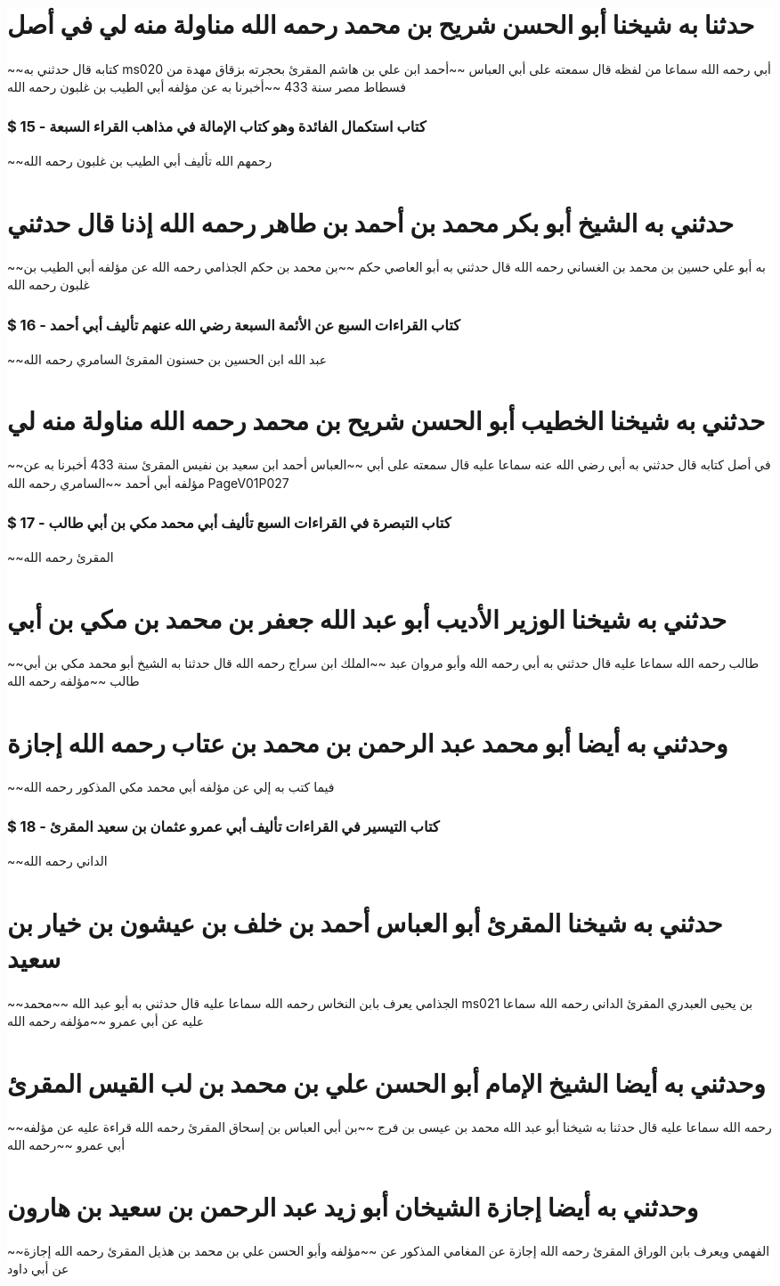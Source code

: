 # حدثنا به شيخنا أبو الحسن شريح بن محمد رحمه الله مناولة منه لي في أصل
~~كتابه قال حدثني به ms020 أبي رحمه الله سماعا من لفظه قال سمعته على أبي العباس
~~أحمد ابن علي بن هاشم المقرئ بحجرته بزقاق مهدة من فسطاط مصر سنة 433
~~أخبرنا به عن مؤلفه أبي الطيب بن غلبون رحمه الله
### $ 15 - كتاب استكمال الفائدة وهو كتاب الإمالة في مذاهب القراء السبعة
~~رحمهم الله تأليف أبي الطيب بن غلبون رحمه الله
# حدثني به الشيخ أبو بكر محمد بن أحمد بن طاهر رحمه الله إذنا قال حدثني
~~به أبو علي حسين بن محمد بن الغساني رحمه الله قال حدثني به أبو العاصي حكم
~~بن محمد بن حكم الجذامي رحمه الله عن مؤلفه أبي الطيب بن غلبون رحمه الله
### $ 16 - كتاب القراءات السبع عن الأئمة السبعة رضي الله عنهم تأليف أبي أحمد
~~عبد الله ابن الحسين بن حسنون المقرئ السامري رحمه الله
# حدثني به شيخنا الخطيب أبو الحسن شريح بن محمد رحمه الله مناولة منه لي
~~في أصل كتابه قال حدثني به أبي رضي الله عنه سماعا عليه قال سمعته على أبي
~~العباس أحمد ابن سعيد بن نفيس المقرئ سنة 433 أخبرنا به عن مؤلفه أبي أحمد
~~السامري رحمه الله PageV01P027
### $ 17 - كتاب التبصرة في القراءات السبع تأليف أبي محمد مكي بن أبي طالب
~~المقرئ رحمه الله
# حدثني به شيخنا الوزير الأديب أبو عبد الله جعفر بن محمد بن مكي بن أبي
~~طالب رحمه الله سماعا عليه قال حدثني به أبي رحمه الله وأبو مروان عبد
~~الملك ابن سراج رحمه الله قال حدثنا به الشيخ أبو محمد مكي بن أبي طالب
~~مؤلفه رحمه الله
# وحدثني به أيضا أبو محمد عبد الرحمن بن محمد بن عتاب رحمه الله إجازة
~~فيما كتب به إلي عن مؤلفه أبي محمد مكي المذكور رحمه الله
### $ 18 - كتاب التيسير في القراءات تأليف أبي عمرو عثمان بن سعيد المقرئ
~~الداني رحمه الله
# حدثني به شيخنا المقرئ أبو العباس أحمد بن خلف بن عيشون بن خيار بن سعيد
~~الجذامي يعرف بابن النخاس رحمه الله سماعا عليه قال حدثني به أبو عبد الله
~~محمد ms021 بن يحيى العبدري المقرئ الداني رحمه الله سماعا عليه عن أبي عمرو
~~مؤلفه رحمه الله
# وحدثني به أيضا الشيخ الإمام أبو الحسن علي بن محمد بن لب القيس المقرئ
~~رحمه الله سماعا عليه قال حدثنا به شيخنا أبو عبد الله محمد بن عيسى بن فرج
~~بن أبي العباس بن إسحاق المقرئ رحمه الله قراءة عليه عن مؤلفه أبي عمرو
~~رحمه الله
# وحدثني به أيضا إجازة الشيخان أبو زيد عبد الرحمن بن سعيد بن هارون
~~الفهمي ويعرف بابن الوراق المقرئ رحمه الله إجازة عن المغامي المذكور عن
~~مؤلفه وأبو الحسن علي بن محمد بن هذيل المقرئ رحمه الله إجازة عن أبي داود